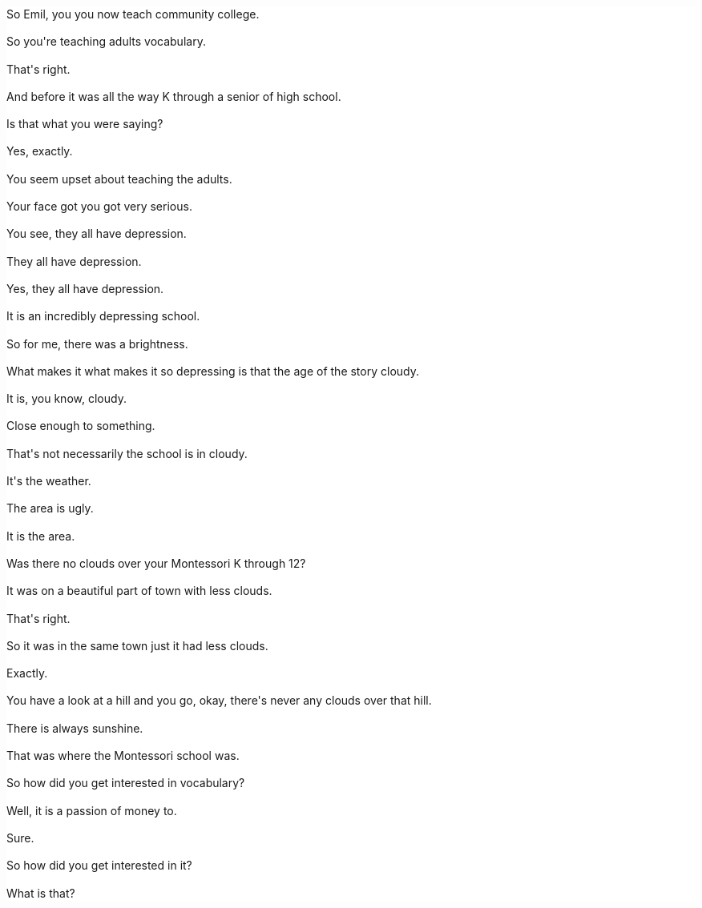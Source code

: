 So Emil, you you now teach community college.

So you're teaching adults vocabulary.

That's right.

And before it was all the way K through a senior of high school.

Is that what you were saying?

Yes, exactly.

You seem upset about teaching the adults.

Your face got you got very serious.

You see, they all have depression.

They all have depression.

Yes, they all have depression.

It is an incredibly depressing school.

So for me, there was a brightness.

What makes it what makes it so depressing is that the age of the story cloudy.

It is, you know, cloudy.

Close enough to something.

That's not necessarily the school is in cloudy.

It's the weather.

The area is ugly.

It is the area.

Was there no clouds over your Montessori K through 12?

It was on a beautiful part of town with less clouds.

That's right.

So it was in the same town just it had less clouds.

Exactly.

You have a look at a hill and you go, okay, there's never any clouds over that hill.

There is always sunshine.

That was where the Montessori school was.

So how did you get interested in vocabulary?

Well, it is a passion of money to.

Sure.

So how did you get interested in it?

What is that?

